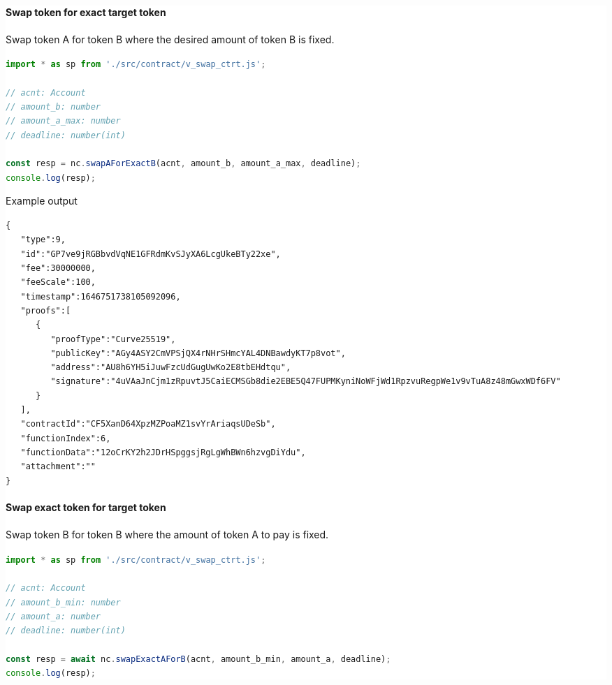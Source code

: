 #### Swap token for exact target token

Swap token A for token B where the desired amount of token B is fixed.

```javascript
import * as sp from './src/contract/v_swap_ctrt.js';

// acnt: Account
// amount_b: number
// amount_a_max: number
// deadline: number(int)

const resp = nc.swapAForExactB(acnt, amount_b, amount_a_max, deadline);
console.log(resp);
```

Example output

```
{
   "type":9,
   "id":"GP7ve9jRGBbvdVqNE1GFRdmKvSJyXA6LcgUkeBTy22xe",
   "fee":30000000,
   "feeScale":100,
   "timestamp":1646751738105092096,
   "proofs":[
      {
         "proofType":"Curve25519",
         "publicKey":"AGy4ASY2CmVPSjQX4rNHrSHmcYAL4DNBawdyKT7p8vot",
         "address":"AU8h6YH5iJuwFzcUdGugUwKo2E8tbEHdtqu",
         "signature":"4uVAaJnCjm1zRpuvtJ5CaiECMSGb8die2EBE5Q47FUPMKyniNoWFjWd1RpzvuRegpWe1v9vTuA8z48mGwxWDf6FV"
      }
   ],
   "contractId":"CF5XanD64XpzMZPoaMZ1svYrAriaqsUDeSb",
   "functionIndex":6,
   "functionData":"12oCrKY2h2JDrHSpggsjRgLgWhBWn6hzvgDiYdu",
   "attachment":""
}
```

#### Swap exact token for target token

Swap token B for token B where the amount of token A to pay is fixed.

```javascript
import * as sp from './src/contract/v_swap_ctrt.js';

// acnt: Account
// amount_b_min: number
// amount_a: number
// deadline: number(int)

const resp = await nc.swapExactAForB(acnt, amount_b_min, amount_a, deadline);
console.log(resp);
```
